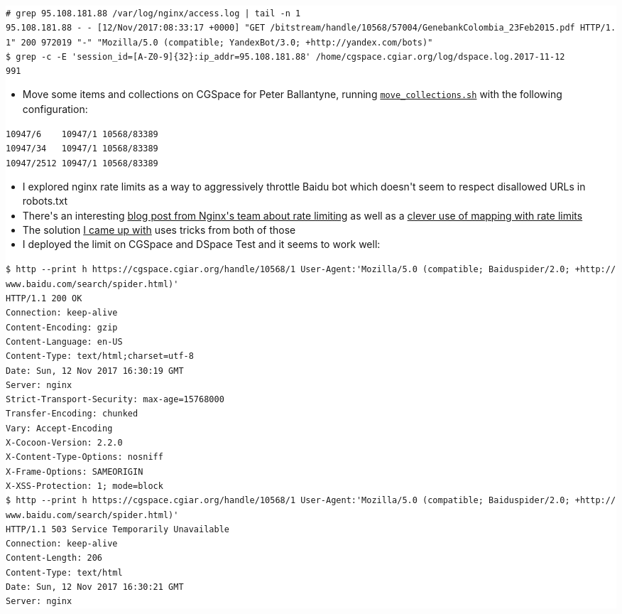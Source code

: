 ```
# grep 95.108.181.88 /var/log/nginx/access.log | tail -n 1
95.108.181.88 - - [12/Nov/2017:08:33:17 +0000] "GET /bitstream/handle/10568/57004/GenebankColombia_23Feb2015.pdf HTTP/1.1" 200 972019 "-" "Mozilla/5.0 (compatible; YandexBot/3.0; +http://yandex.com/bots)"
$ grep -c -E 'session_id=[A-Z0-9]{32}:ip_addr=95.108.181.88' /home/cgspace.cgiar.org/log/dspace.log.2017-11-12
991
```

- Move some items and collections on CGSpace for Peter Ballantyne, running [`move_collections.sh`](https://gist.github.com/alanorth/e60b530ed4989df0c731afbb0c640515) with the following configuration:

```
10947/6    10947/1 10568/83389
10947/34   10947/1 10568/83389
10947/2512 10947/1 10568/83389
```

- I explored nginx rate limits as a way to aggressively throttle Baidu bot which doesn't seem to respect disallowed URLs in robots.txt
- There's an interesting [blog post from Nginx's team about rate limiting](https://www.nginx.com/blog/rate-limiting-nginx/) as well as a [clever use of mapping with rate limits](https://gist.github.com/arosenhagen/8aaf5d7f94171778c0e9)
- The solution [I came up with](https://github.com/ilri/rmg-ansible-public/commit/f0646991772660c505bea9c5ac586490e7c86156) uses tricks from both of those
- I deployed the limit on CGSpace and DSpace Test and it seems to work well:

```
$ http --print h https://cgspace.cgiar.org/handle/10568/1 User-Agent:'Mozilla/5.0 (compatible; Baiduspider/2.0; +http://www.baidu.com/search/spider.html)'
HTTP/1.1 200 OK
Connection: keep-alive
Content-Encoding: gzip
Content-Language: en-US
Content-Type: text/html;charset=utf-8
Date: Sun, 12 Nov 2017 16:30:19 GMT
Server: nginx
Strict-Transport-Security: max-age=15768000
Transfer-Encoding: chunked
Vary: Accept-Encoding
X-Cocoon-Version: 2.2.0
X-Content-Type-Options: nosniff
X-Frame-Options: SAMEORIGIN
X-XSS-Protection: 1; mode=block
$ http --print h https://cgspace.cgiar.org/handle/10568/1 User-Agent:'Mozilla/5.0 (compatible; Baiduspider/2.0; +http://www.baidu.com/search/spider.html)'
HTTP/1.1 503 Service Temporarily Unavailable
Connection: keep-alive
Content-Length: 206
Content-Type: text/html
Date: Sun, 12 Nov 2017 16:30:21 GMT
Server: nginx
```

